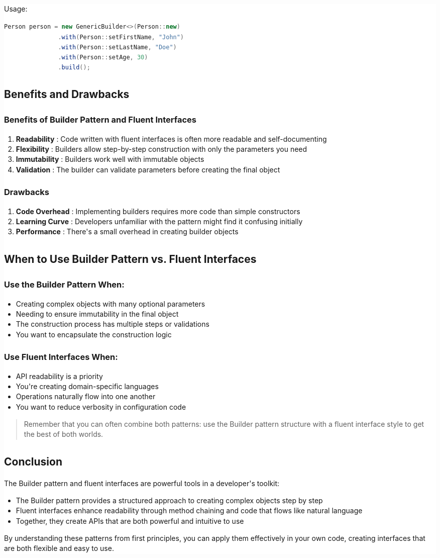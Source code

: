 
Usage:

```java
Person person = new GenericBuilder<>(Person::new)
               .with(Person::setFirstName, "John")
               .with(Person::setLastName, "Doe")
               .with(Person::setAge, 30)
               .build();
```

## Benefits and Drawbacks

### Benefits of Builder Pattern and Fluent Interfaces

1. **Readability** : Code written with fluent interfaces is often more readable and self-documenting
2. **Flexibility** : Builders allow step-by-step construction with only the parameters you need
3. **Immutability** : Builders work well with immutable objects
4. **Validation** : The builder can validate parameters before creating the final object

### Drawbacks

1. **Code Overhead** : Implementing builders requires more code than simple constructors
2. **Learning Curve** : Developers unfamiliar with the pattern might find it confusing initially
3. **Performance** : There's a small overhead in creating builder objects

## When to Use Builder Pattern vs. Fluent Interfaces

### Use the Builder Pattern When:

* Creating complex objects with many optional parameters
* Needing to ensure immutability in the final object
* The construction process has multiple steps or validations
* You want to encapsulate the construction logic

### Use Fluent Interfaces When:

* API readability is a priority
* You're creating domain-specific languages
* Operations naturally flow into one another
* You want to reduce verbosity in configuration code

> Remember that you can often combine both patterns: use the Builder pattern structure with a fluent interface style to get the best of both worlds.

## Conclusion

The Builder pattern and fluent interfaces are powerful tools in a developer's toolkit:

* The Builder pattern provides a structured approach to creating complex objects step by step
* Fluent interfaces enhance readability through method chaining and code that flows like natural language
* Together, they create APIs that are both powerful and intuitive to use

By understanding these patterns from first principles, you can apply them effectively in your own code, creating interfaces that are both flexible and easy to use.
